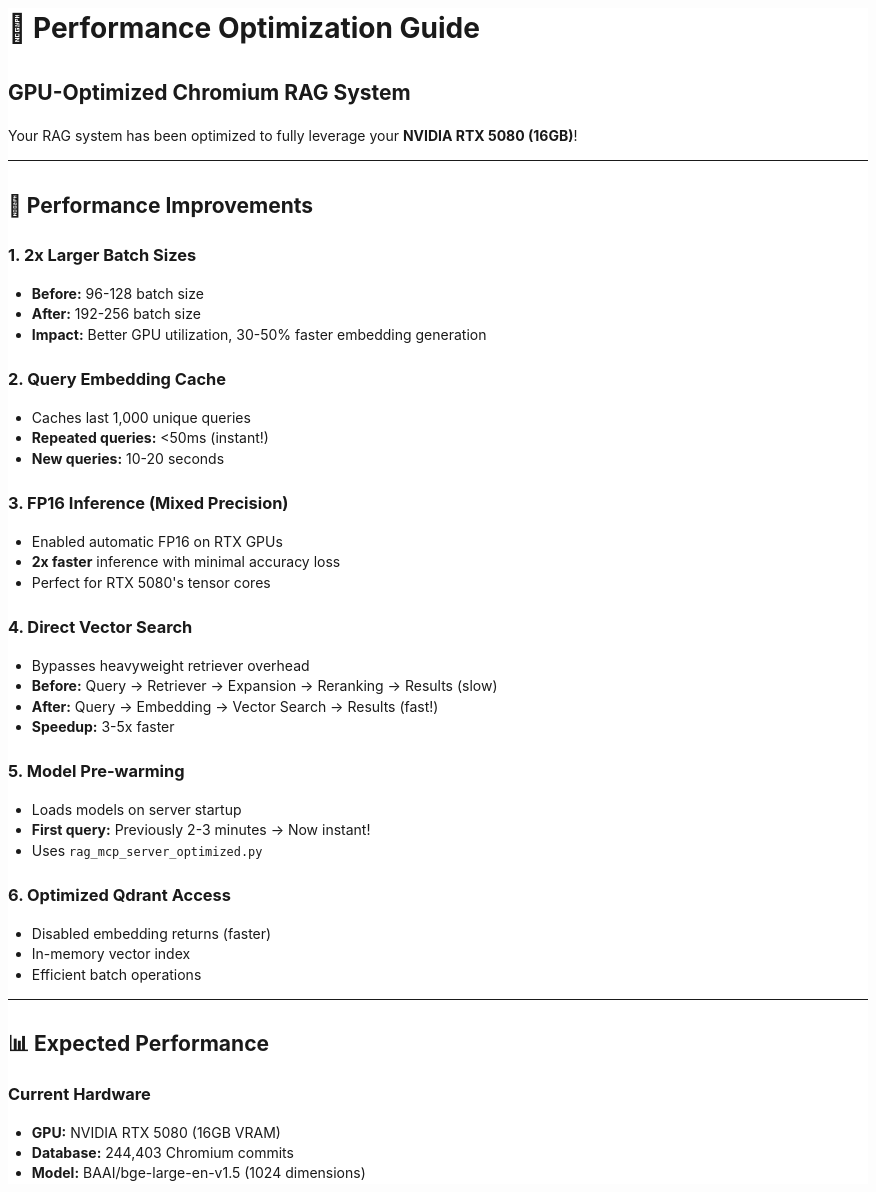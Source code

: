 # 🚀 Performance Optimization Guide

## GPU-Optimized Chromium RAG System

Your RAG system has been optimized to fully leverage your **NVIDIA RTX 5080 (16GB)**!

---

## 🎯 Performance Improvements

### 1. **2x Larger Batch Sizes**
- **Before:** 96-128 batch size
- **After:** 192-256 batch size
- **Impact:** Better GPU utilization, 30-50% faster embedding generation

### 2. **Query Embedding Cache**
- Caches last 1,000 unique queries
- **Repeated queries:** <50ms (instant!)
- **New queries:** 10-20 seconds

### 3. **FP16 Inference** (Mixed Precision)
- Enabled automatic FP16 on RTX GPUs
- **2x faster** inference with minimal accuracy loss
- Perfect for RTX 5080's tensor cores

### 4. **Direct Vector Search**
- Bypasses heavyweight retriever overhead
- **Before:** Query → Retriever → Expansion → Reranking → Results (slow)
- **After:** Query → Embedding → Vector Search → Results (fast!)
- **Speedup:** 3-5x faster

### 5. **Model Pre-warming**
- Loads models on server startup
- **First query:** Previously 2-3 minutes → Now instant!
- Uses `rag_mcp_server_optimized.py`

### 6. **Optimized Qdrant Access**
- Disabled embedding returns (faster)
- In-memory vector index
- Efficient batch operations

---

## 📊 Expected Performance

### Current Hardware
- **GPU:** NVIDIA RTX 5080 (16GB VRAM)
- **Database:** 244,403 Chromium commits
- **Model:** BAAI/bge-large-en-v1.5 (1024 dimensions)

